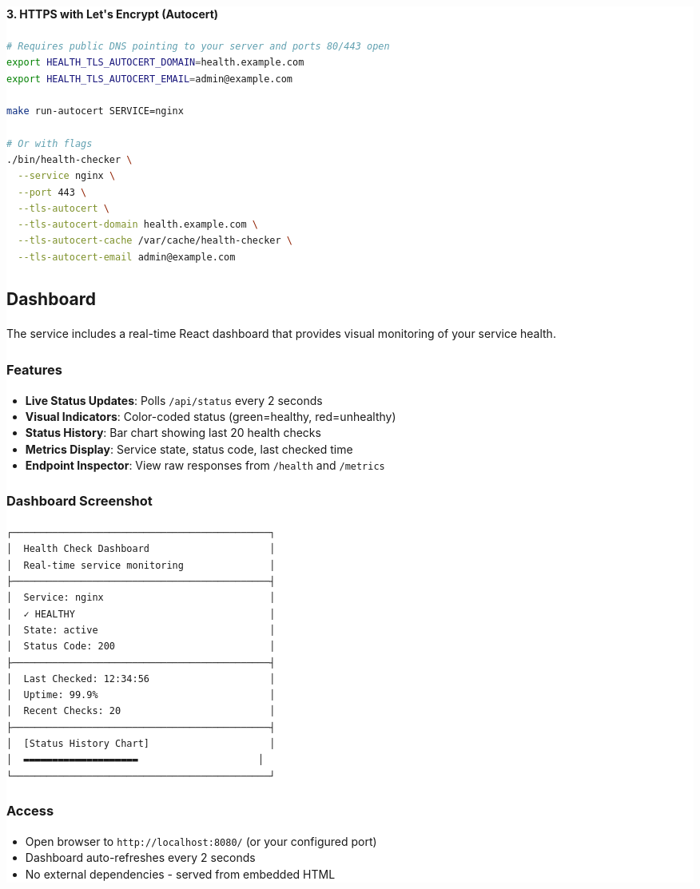 #### 3. HTTPS with Let's Encrypt (Autocert)
```bash
# Requires public DNS pointing to your server and ports 80/443 open
export HEALTH_TLS_AUTOCERT_DOMAIN=health.example.com
export HEALTH_TLS_AUTOCERT_EMAIL=admin@example.com

make run-autocert SERVICE=nginx

# Or with flags
./bin/health-checker \
  --service nginx \
  --port 443 \
  --tls-autocert \
  --tls-autocert-domain health.example.com \
  --tls-autocert-cache /var/cache/health-checker \
  --tls-autocert-email admin@example.com
```

## Dashboard

The service includes a real-time React dashboard that provides visual monitoring of your service health.

### Features
- **Live Status Updates**: Polls `/api/status` every 2 seconds
- **Visual Indicators**: Color-coded status (green=healthy, red=unhealthy)
- **Status History**: Bar chart showing last 20 health checks
- **Metrics Display**: Service state, status code, last checked time
- **Endpoint Inspector**: View raw responses from `/health` and `/metrics`

### Dashboard Screenshot
```
┌─────────────────────────────────────────────┐
│  Health Check Dashboard                     │
│  Real-time service monitoring               │
├─────────────────────────────────────────────┤
│  Service: nginx                             │
│  ✓ HEALTHY                                  │
│  State: active                              │
│  Status Code: 200                           │
├─────────────────────────────────────────────┤
│  Last Checked: 12:34:56                     │
│  Uptime: 99.9%                              │
│  Recent Checks: 20                          │
├─────────────────────────────────────────────┤
│  [Status History Chart]                     │
│  ▬▬▬▬▬▬▬▬▬▬▬▬▬▬▬▬▬▬▬▬                     │
└─────────────────────────────────────────────┘
```

### Access
- Open browser to `http://localhost:8080/` (or your configured port)
- Dashboard auto-refreshes every 2 seconds
- No external dependencies - served from embedded HTML
